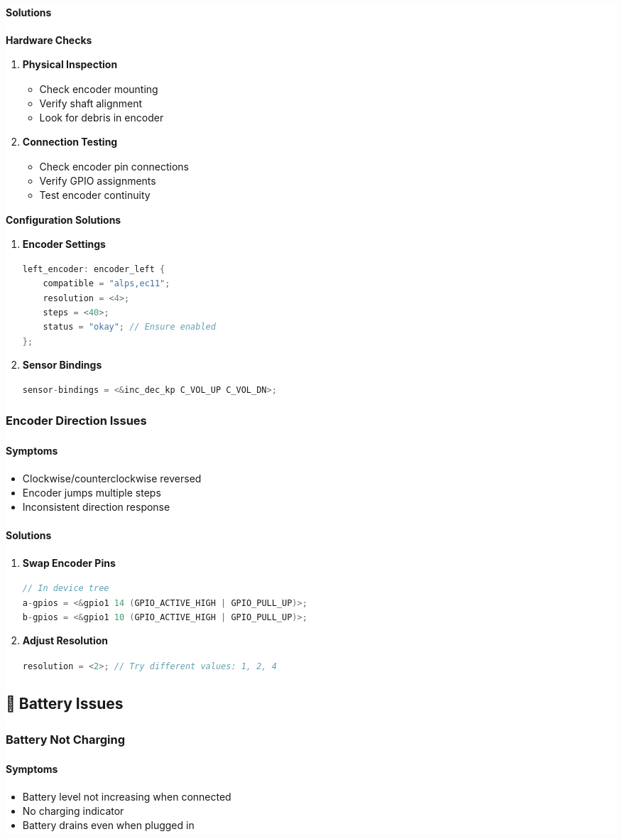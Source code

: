 #### Solutions

**Hardware Checks**
1. **Physical Inspection**
   - Check encoder mounting
   - Verify shaft alignment
   - Look for debris in encoder

2. **Connection Testing**
   - Check encoder pin connections
   - Verify GPIO assignments
   - Test encoder continuity

**Configuration Solutions**
1. **Encoder Settings**
   ```c
   left_encoder: encoder_left {
       compatible = "alps,ec11";
       resolution = <4>;
       steps = <40>;
       status = "okay"; // Ensure enabled
   };
   ```

2. **Sensor Bindings**
   ```c
   sensor-bindings = <&inc_dec_kp C_VOL_UP C_VOL_DN>;
   ```

### Encoder Direction Issues

#### Symptoms
- Clockwise/counterclockwise reversed
- Encoder jumps multiple steps
- Inconsistent direction response

#### Solutions
1. **Swap Encoder Pins**
   ```c
   // In device tree
   a-gpios = <&gpio1 14 (GPIO_ACTIVE_HIGH | GPIO_PULL_UP)>;
   b-gpios = <&gpio1 10 (GPIO_ACTIVE_HIGH | GPIO_PULL_UP)>;
   ```

2. **Adjust Resolution**
   ```c
   resolution = <2>; // Try different values: 1, 2, 4
   ```

## 🔋 Battery Issues

### Battery Not Charging

#### Symptoms
- Battery level not increasing when connected
- No charging indicator
- Battery drains even when plugged in
